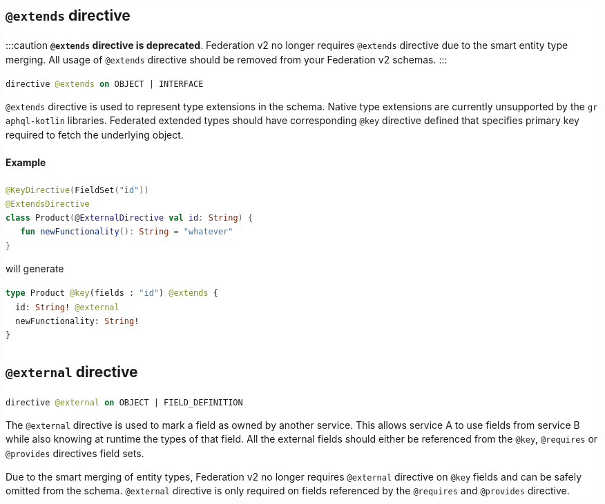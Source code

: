 ## `@extends` directive

:::caution
**`@extends` directive is deprecated**. Federation v2 no longer requires `@extends` directive due to the smart entity type
merging. All usage of `@extends` directive should be removed from your Federation v2 schemas.
:::

```graphql
directive @extends on OBJECT | INTERFACE
```

`@extends` directive is used to represent type extensions in the schema. Native type extensions are currently
unsupported by the `graphql-kotlin` libraries. Federated extended types should have corresponding `@key` directive
defined that specifies primary key required to fetch the underlying object.

#### Example

```kotlin
@KeyDirective(FieldSet("id"))
@ExtendsDirective
class Product(@ExternalDirective val id: String) {
   fun newFunctionality(): String = "whatever"
}
```

will generate

```graphql
type Product @key(fields : "id") @extends {
  id: String! @external
  newFunctionality: String!
}
```

## `@external` directive

```graphql
directive @external on OBJECT | FIELD_DEFINITION
```

The `@external` directive is used to mark a field as owned by another service. This allows service A to use fields from
service B while also knowing at runtime the types of that field. All the external fields should either be referenced from
the `@key`, `@requires` or `@provides` directives field sets.

Due to the smart merging of entity types, Federation v2 no longer requires `@external` directive on `@key` fields and can
be safely omitted from the schema. `@external` directive is only required on fields referenced by the `@requires` and
`@provides` directive.
